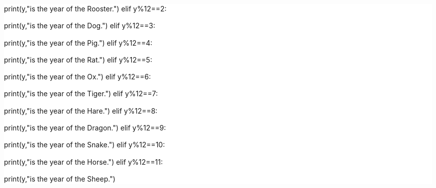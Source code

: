 print(y,"is the year of the Rooster.") elif y%12==2:

print(y,"is the year of the Dog.") elif y%12==3:

print(y,"is the year of the Pig.") elif y%12==4:

print(y,"is the year of the Rat.") elif y%12==5:

print(y,"is the year of the Ox.") elif y%12==6:

print(y,"is the year of the Tiger.") elif y%12==7:

print(y,"is the year of the Hare.") elif y%12==8:

print(y,"is the year of the Dragon.") elif y%12==9:

print(y,"is the year of the Snake.") elif y%12==10:

print(y,"is the year of the Horse.") elif y%12==11:

print(y,"is the year of the Sheep.")
